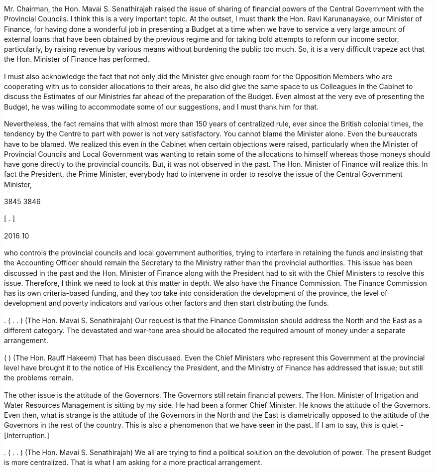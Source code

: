 Mr. Chairman, the Hon. Mavai S. Senathirajah raised the issue of sharing of financial powers of the Central Government with the Provincial Councils. I think this is a very important topic. At the outset, I must thank the Hon. Ravi Karunanayake, our Minister of Finance, for having done a wonderful job in presenting a Budget at a time when we have to service a very large amount of external loans that have been obtained by the previous regime and for taking bold attempts to reform our income sector, particularly, by raising revenue by various means without burdening the public too much. So, it is a very difficult trapeze act that the Hon. Minister of Finance has performed.

I must also acknowledge the fact that not only did the Minister give enough room for the Opposition Members who are cooperating with us to consider allocations to their areas, he also did give the same space to us Colleagues in the Cabinet to discuss the Estimates of our Ministries far ahead of the preparation of the Budget. Even almost at the very eve of presenting the Budget, he was willing to accommodate some of our suggestions, and I must thank him for that.

Nevertheless, the fact remains that with almost more than 150 years of centralized rule, ever since the British colonial times, the tendency by the Centre to part with power is not very satisfactory. You cannot blame the Minister alone. Even the bureaucrats have to be blamed. We realized this even in the Cabinet when certain objections were raised, particularly when the Minister of Provincial Councils and Local Government was wanting to retain some of the allocations to himself whereas those moneys should have gone directly to the provincial councils. But, it was not observed in the past. The Hon. Minister of Finance will realize this. In fact the President, the Prime Minister, everybody had to intervene in order to resolve the issue of the Central Government Minister,

3845 3846

[ . ]

2016 10

who controls the provincial councils and local government authorities, trying to interfere in retaining the funds and insisting that the Accounting Officer should remain the Secretary to the Ministry rather than the provincial authorities. This issue has been discussed in the past and the Hon. Minister of Finance along with the President had to sit with the Chief Ministers to resolve this issue. Therefore, I think we need to look at this matter in depth. We also have the Finance Commission. The Finance Commission has its own criteria-based funding, and they too take into consideration the development of the province, the level of development and poverty indicators and various other factors and then start distributing the funds.

. ( . . ) (The Hon. Mavai S. Senathirajah) Our request is that the Finance Commission should address the North and the East as a different category. The devastated and war-tone area should be allocated the required amount of money under a separate arrangement.

( ) (The Hon. Rauff Hakeem) That has been discussed. Even the Chief Ministers who represent this Government at the provincial level have brought it to the notice of His Excellency the President, and the Ministry of Finance has addressed that issue; but still the problems remain.

The other issue is the attitude of the Governors. The Governors still retain financial powers. The Hon. Minister of Irrigation and Water Resources Management is sitting by my side. He had been a former Chief Minister. He knows the attitude of the Governors. Even then, what is strange is the attitude of the Governors in the North and the East is diametrically opposed to the attitude of the Governors in the rest of the country. This is also a phenomenon that we have seen in the past. If I am to say, this is quiet -[Interruption.]

. ( . . ) (The Hon. Mavai S. Senathirajah) We all are trying to find a political solution on the devolution of power. The present Budget is more centralized. That is what I am asking for a more practical arrangement.
